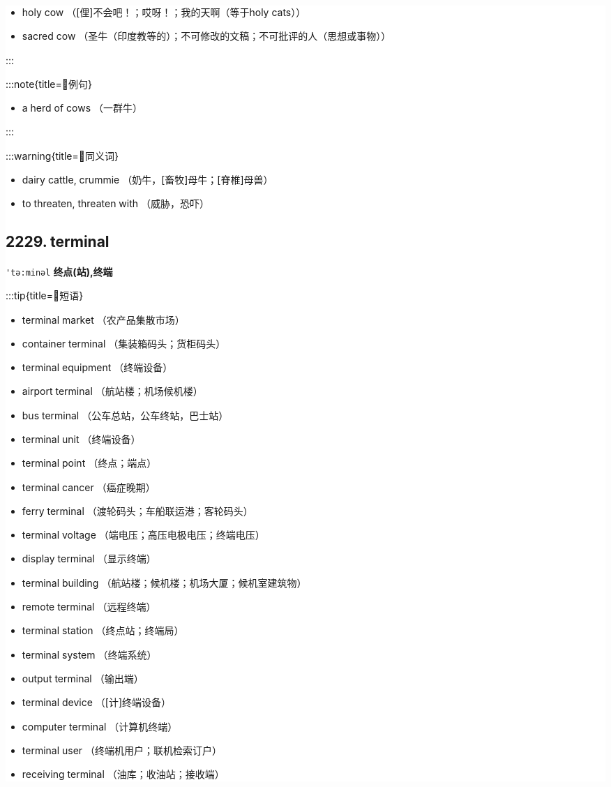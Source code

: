 - holy cow （[俚]不会吧！；哎呀！；我的天啊（等于holy cats））

- sacred cow （圣牛（印度教等的）；不可修改的文稿；不可批评的人（思想或事物））

:::

:::note{title=🎤例句}

- a herd of cows （一群牛）

:::

:::warning{title=🤔同义词}

- dairy cattle, crummie （奶牛，[畜牧]母牛；[脊椎]母兽）

- to threaten, threaten with （威胁，恐吓）


## 2229. terminal

`'tə:minəl`  **终点(站),终端**

:::tip{title=🤩短语}

- terminal market （农产品集散市场）

- container terminal （集装箱码头；货柜码头）

- terminal equipment （终端设备）

- airport terminal （航站楼；机场候机楼）

- bus terminal （公车总站，公车终站，巴士站）

- terminal unit （终端设备）

- terminal point （终点；端点）

- terminal cancer （癌症晚期）

- ferry terminal （渡轮码头；车船联运港；客轮码头）

- terminal voltage （端电压；高压电极电压；终端电压）

- display terminal （显示终端）

- terminal building （航站楼；候机楼；机场大厦；候机室建筑物）

- remote terminal （远程终端）

- terminal station （终点站；终端局）

- terminal system （终端系统）

- output terminal （输出端）

- terminal device （[计]终端设备）

- computer terminal （计算机终端）

- terminal user （终端机用户；联机检索订户）

- receiving terminal （油库；收油站；接收端）
